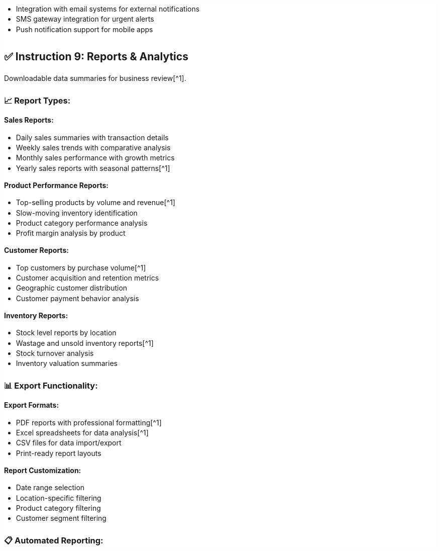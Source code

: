 - Integration with email systems for external notifications
- SMS gateway integration for urgent alerts
- Push notification support for mobile apps


## ✅ Instruction 9: Reports \& Analytics

Downloadable data summaries for business review[^1].

### 📈 Report Types:

**Sales Reports:**

- Daily sales summaries with transaction details
- Weekly sales trends with comparative analysis
- Monthly sales performance with growth metrics
- Yearly sales reports with seasonal patterns[^1]

**Product Performance Reports:**

- Top-selling products by volume and revenue[^1]
- Slow-moving inventory identification
- Product category performance analysis
- Profit margin analysis by product

**Customer Reports:**

- Top customers by purchase volume[^1]
- Customer acquisition and retention metrics
- Geographic customer distribution
- Customer payment behavior analysis

**Inventory Reports:**

- Stock level reports by location
- Wastage and unsold inventory reports[^1]
- Stock turnover analysis
- Inventory valuation summaries


### 📊 Export Functionality:

**Export Formats:**

- PDF reports with professional formatting[^1]
- Excel spreadsheets for data analysis[^1]
- CSV files for data import/export
- Print-ready report layouts

**Report Customization:**

- Date range selection
- Location-specific filtering
- Product category filtering
- Customer segment filtering


### 📋 Automated Reporting:
